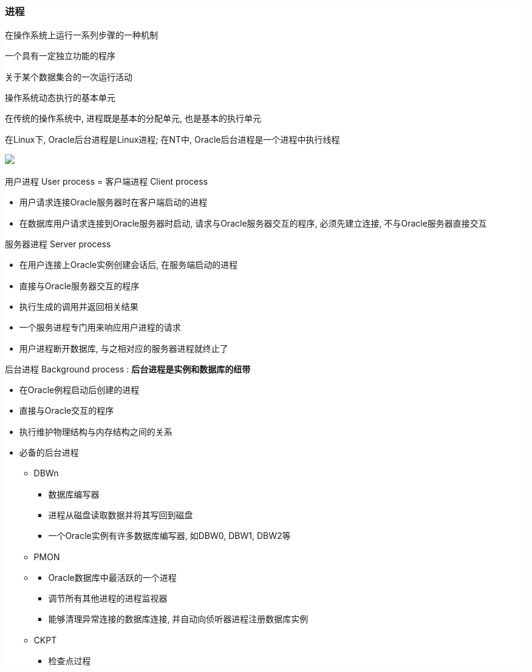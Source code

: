 ### 进程

在操作系统上运行一系列步骤的一种机制

一个具有一定独立功能的程序

关于某个数据集合的一次运行活动

操作系统动态执行的基本单元

在传统的操作系统中, 进程既是基本的分配单元, 也是基本的执行单元

在Linux下, Oracle后台进程是Linux进程; 在NT中, Oracle后台进程是一个进程中执行线程

![](D:\Documents\Oracle运维实战\assets\7b1142e27c45aedb81dae9ada48e6c0bedcba3e4.png)

用户进程 User process = 客户端进程 Client process

- 用户请求连接Oracle服务器时在客户端启动的进程

- 在数据库用户请求连接到Oracle服务器时启动, 请求与Oracle服务器交互的程序, 必须先建立连接, 不与Oracle服务器直接交互

服务器进程 Server process

- 在用户连接上Oracle实例创建会话后, 在服务端启动的进程

- 直接与Oracle服务器交互的程序

- 执行生成的调用并返回相关结果

- 一个服务进程专门用来响应用户进程的请求

- 用户进程断开数据库, 与之相对应的服务器进程就终止了

后台进程 Background process   :   **后台进程是实例和数据库的纽带**

- 在Oracle例程启动后创建的进程

- 直接与Oracle交互的程序

- 执行维护物理结构与内存结构之间的关系

- 必备的后台进程
  
  - DBWn
    
    - 数据库编写器
    
    - 进程从磁盘读取数据并将其写回到磁盘
    
    - 一个Oracle实例有许多数据库编写器, 如DBW0, DBW1, DBW2等
  
  - PMON
  
  - - Oracle数据库中最活跃的一个进程
    
    - 调节所有其他进程的进程监视器
    
    - 能够清理异常连接的数据库连接, 并自动向侦听器进程注册数据库实例
  
  - CKPT
    
    - 检查点过程
    